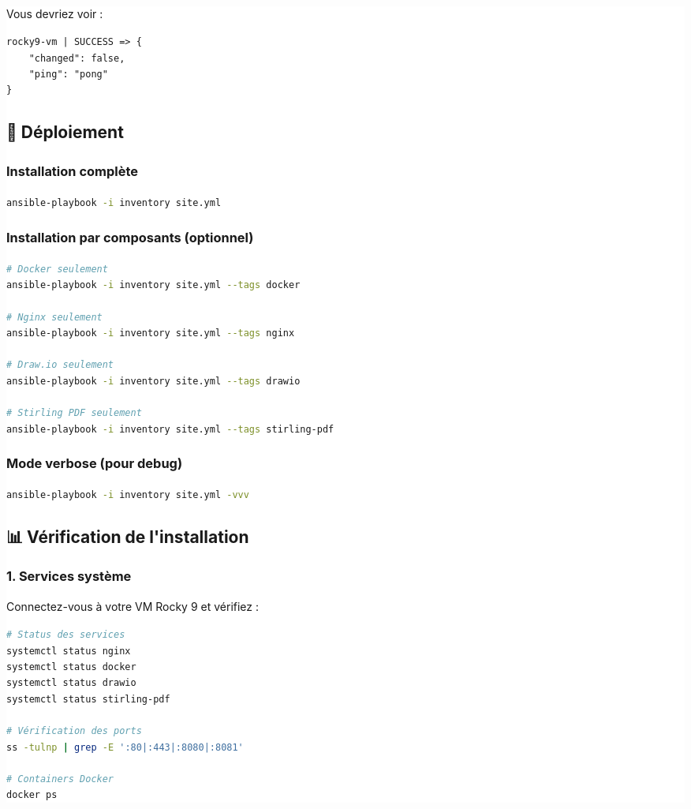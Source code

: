 Vous devriez voir :
```
rocky9-vm | SUCCESS => {
    "changed": false,
    "ping": "pong"
}
```

## 🚀 Déploiement

### Installation complète
```bash
ansible-playbook -i inventory site.yml
```

### Installation par composants (optionnel)
```bash
# Docker seulement
ansible-playbook -i inventory site.yml --tags docker

# Nginx seulement
ansible-playbook -i inventory site.yml --tags nginx

# Draw.io seulement
ansible-playbook -i inventory site.yml --tags drawio

# Stirling PDF seulement
ansible-playbook -i inventory site.yml --tags stirling-pdf
```

### Mode verbose (pour debug)
```bash
ansible-playbook -i inventory site.yml -vvv
```

## 📊 Vérification de l'installation

### 1. Services système
Connectez-vous à votre VM Rocky 9 et vérifiez :

```bash
# Status des services
systemctl status nginx
systemctl status docker
systemctl status drawio
systemctl status stirling-pdf

# Vérification des ports
ss -tulnp | grep -E ':80|:443|:8080|:8081'

# Containers Docker
docker ps
```

